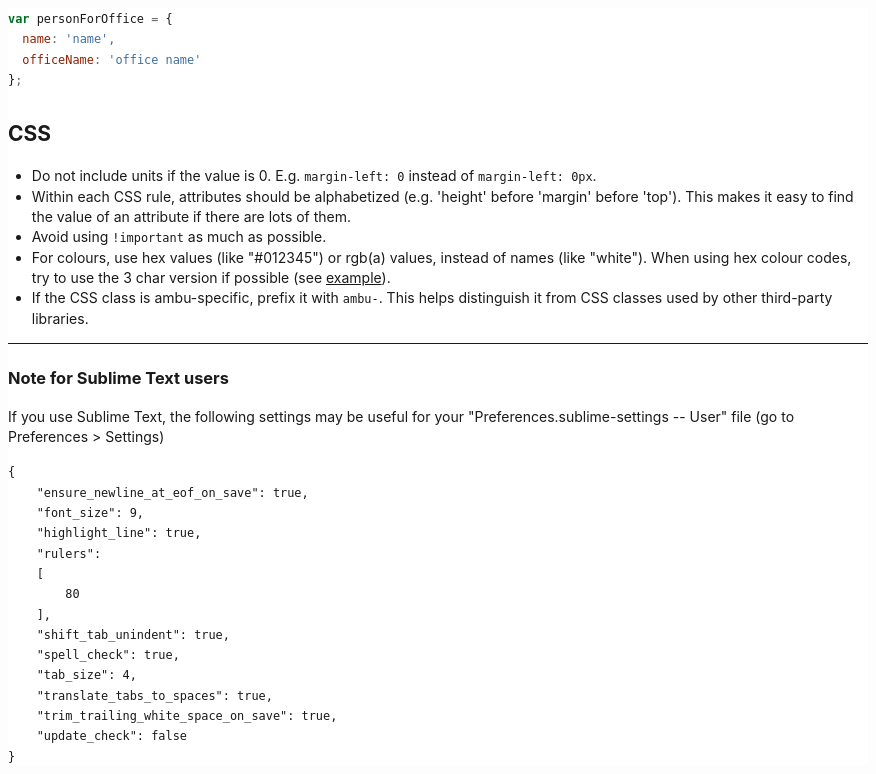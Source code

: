   ```javascript
  var personForOffice = {
    name: 'name',
    officeName: 'office name'
  };
  ```

## CSS
- Do not include units if the value is 0. E.g. `margin-left: 0` instead of `margin-left: 0px`.
- Within each CSS rule, attributes should be alphabetized (e.g. 'height' before 'margin' before 'top'). This makes it easy to find the value of an attribute if there are lots of them.
- Avoid using `!important` as much as possible.
- For colours, use hex values (like "#012345") or rgb(a) values, instead of names (like "white"). When using hex colour codes, try to use the 3 char version if possible (see [example](https://google.github.io/styleguide/htmlcssguide.html#Hexadecimal_Notation)).
- If the CSS class is ambu-specific, prefix it with `ambu-`. This helps distinguish it from CSS classes used by other third-party libraries.

----

### Note for Sublime Text users

If you use Sublime Text, the following settings may be useful for your "Preferences.sublime-settings -- User" file (go to Preferences > Settings)

```
{
    "ensure_newline_at_eof_on_save": true,
    "font_size": 9,
    "highlight_line": true,
    "rulers":
    [
        80
    ],
    "shift_tab_unindent": true,
    "spell_check": true,
    "tab_size": 4,
    "translate_tabs_to_spaces": true,
    "trim_trailing_white_space_on_save": true,
    "update_check": false
}
```